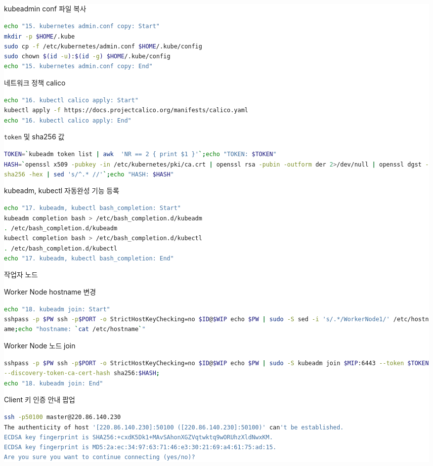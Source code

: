 kubeadmin conf 파일 복사

```bash
echo "15. kubernetes admin.conf copy: Start"
mkdir -p $HOME/.kube
sudo cp -f /etc/kubernetes/admin.conf $HOME/.kube/config
sudo chown $(id -u):$(id -g) $HOME/.kube/config
echo "15. kubernetes admin.conf copy: End"
```

네트워크 정책 calico

```bash
echo "16. kubectl calico apply: Start"
kubectl apply -f https://docs.projectcalico.org/manifests/calico.yaml
echo "16. kubectl calico apply: End"
```

`token` 및 sha256 값

```bash
TOKEN=`kubeadm token list | awk  'NR == 2 { print $1 }'`;echo "TOKEN: $TOKEN"
HASH=`openssl x509 -pubkey -in /etc/kubernetes/pki/ca.crt | openssl rsa -pubin -outform der 2>/dev/null | openssl dgst -sha256 -hex | sed 's/^.* //'`;echo "HASH: $HASH"
```

kubeadm, kubectl 자동완성 기능 등록

```bash
echo "17. kubeadm, kubectl bash_completion: Start"
kubeadm completion bash > /etc/bash_completion.d/kubeadm
. /etc/bash_completion.d/kubeadm
kubectl completion bash > /etc/bash_completion.d/kubectl
. /etc/bash_completion.d/kubectl
echo "17. kubeadm, kubectl bash_completion: End"
```

작업자 노드

Worker Node hostname 변경

```bash
echo "18. kubeadm join: Start"
sshpass -p $PW ssh -p$PORT -o StrictHostKeyChecking=no $ID@$WIP echo $PW | sudo -S sed -i 's/.*/WorkerNode1/' /etc/hostname;echo "hostname: `cat /etc/hostname`"
```

Worker Node 노드 join

```bash
sshpass -p $PW ssh -p$PORT -o StrictHostKeyChecking=no $ID@$WIP echo $PW | sudo -S kubeadm join $MIP:6443 --token $TOKEN --discovery-token-ca-cert-hash sha256:$HASH;
echo "18. kubeadm join: End"
```

Client 키 인증 안내 팝업

```bash
ssh -p50100 master@220.86.140.230
The authenticity of host '[220.86.140.230]:50100 ([220.86.140.230]:50100)' can't be established.
ECDSA key fingerprint is SHA256:+cxdK5Dk1+MAvSAhonXGZVqtwktq9wORUhzXldNwxKM.
ECDSA key fingerprint is MD5:2a:ec:34:97:63:71:46:e3:30:21:69:a4:61:75:ad:15.
Are you sure you want to continue connecting (yes/no)? 
```
